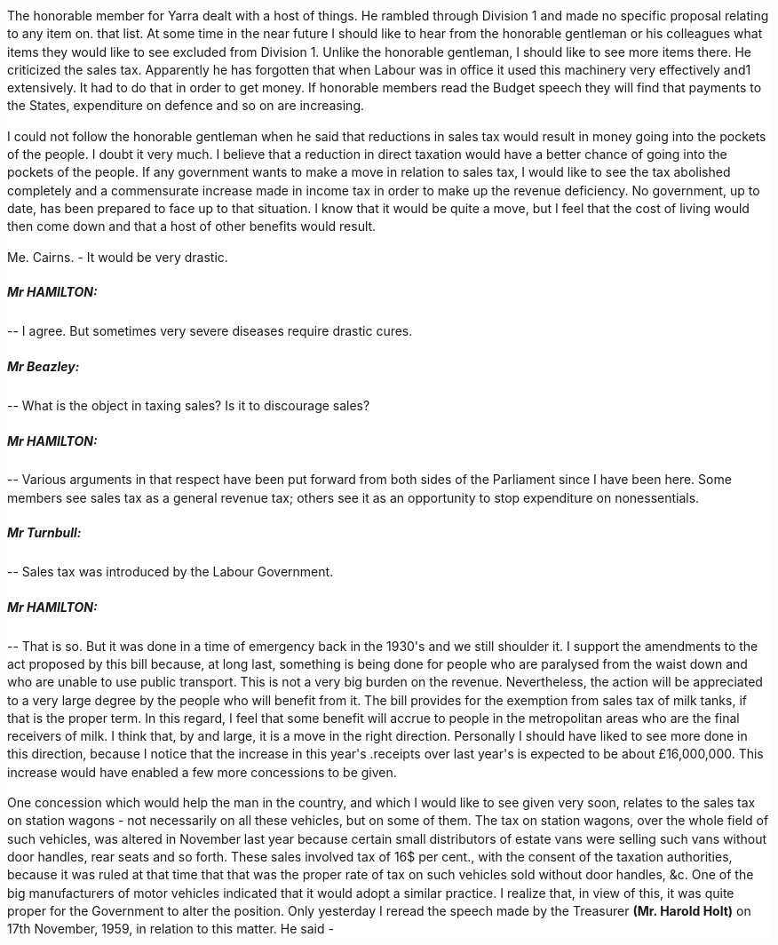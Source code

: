 The honorable member for Yarra dealt with a host of things. He rambled through Division 1 and made no specific proposal relating to any item on. that list. At some time in the near future I should like to hear from the honorable gentleman or his colleagues what items they would like to see excluded from Division 1. Unlike the honorable gentleman, I should like to see more items there. He criticized the sales tax. Apparently he has forgotten that when Labour was in office it used this machinery very effectively and1 extensively. It had to do that in order to get money. If honorable members read the Budget speech they will find that payments to the States, expenditure on defence and so on are increasing. 

I could not follow the honorable gentleman when he said that reductions in sales tax would result in money going into the pockets of the people. I doubt it very much. I believe that a reduction in direct taxation would have a better chance of going into the pockets of the people. If any government wants to make a move in relation to sales tax, I would like to see the tax abolished completely and a commensurate increase made in income tax in order to make up the revenue deficiency. No government, up to date, has been prepared to face up to that situation. I know that it would be quite a move, but I feel that the cost of living would then come down and that a host of other benefits would result. 

Me. Cairns.  -  It would be very drastic. 

##### Mr HAMILTON:

-- I agree. But sometimes very severe diseases require drastic cures. 

##### Mr Beazley:

--  What is the object in taxing sales? Is it to discourage sales? 

##### Mr HAMILTON:

--  Various arguments in that respect have been put forward from both sides of the Parliament since I have been here. Some members see sales tax as a general revenue tax; others see it as an opportunity to stop expenditure on nonessentials. 

##### Mr Turnbull:

--  Sales tax was introduced by the Labour Government. 

##### Mr HAMILTON:

-- That is so. But it was done in a time of emergency back in the 1930's and we still shoulder it. I support the amendments to the act proposed by this bill because, at long last, something is being done for people who are paralysed from the waist down and who are unable to use public transport. This is not a very big burden on the revenue. Nevertheless, the action will be appreciated to a very large degree by the people who will benefit from it. The bill provides for the exemption from sales tax of milk tanks, if that is the proper term. In this regard, I feel that some benefit will accrue to people in the metropolitan areas who are the final receivers of milk. I think that, by and large, it is a move in the right direction. Personally I should have liked to see more done in this direction, because I notice that the increase in this year's .receipts over last year's is expected to be about £16,000,000. This increase would have enabled a few more concessions to be given. 

One concession which would help the man in the country, and which I would like to see given very soon, relates to the sales tax on station wagons - not necessarily on all these vehicles, but on some of them. The tax on station wagons, over the whole field of such vehicles, was altered in November last year because certain small distributors of estate vans were selling such vans without door handles, rear seats and so forth. These sales involved tax of 16$ per cent., with the consent of the taxation authorities, because it was ruled at that time that that was the proper rate of tax on such vehicles sold without door handles, &amp;c. One of the big manufacturers of motor vehicles indicated that it would adopt a similar practice. I realize that, in view of this, it was quite proper for the Government to alter the position. Only yesterday I reread the speech made by the Treasurer  **(Mr. Harold Holt)**  on 17th November, 1959, in relation to this matter. He said - 
